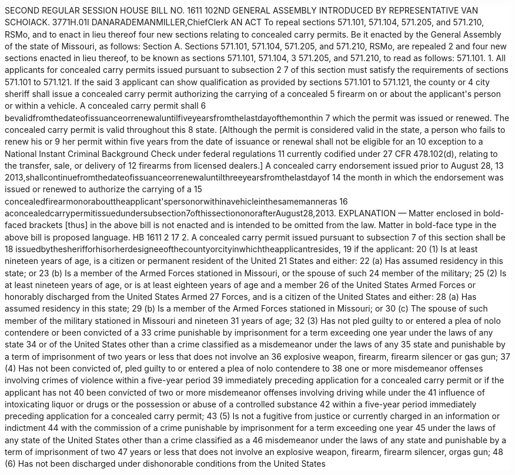 SECOND REGULAR SESSION
HOUSE BILL NO. 1611
102ND GENERAL ASSEMBLY
INTRODUCED BY REPRESENTATIVE VAN SCHOIACK.
3771H.01I DANARADEMANMILLER,ChiefClerk
AN ACT
To repeal sections 571.101, 571.104, 571.205, and 571.210, RSMo, and to enact in lieu
thereof four new sections relating to concealed carry permits.
Be it enacted by the General Assembly of the state of Missouri, as follows:
Section A. Sections 571.101, 571.104, 571.205, and 571.210, RSMo, are repealed
2 and four new sections enacted in lieu thereof, to be known as sections 571.101, 571.104,
3 571.205, and 571.210, to read as follows:
571.101. 1. All applicants for concealed carry permits issued pursuant to subsection
2 7 of this section must satisfy the requirements of sections 571.101 to 571.121. If the said
3 applicant can show qualification as provided by sections 571.101 to 571.121, the county or
4 city sheriff shall issue a concealed carry permit authorizing the carrying of a concealed
5 firearm on or about the applicant's person or within a vehicle. A concealed carry permit shall
6 bevalidfromthedateofissuanceorrenewaluntilfiveyearsfromthelastdayofthemonthin
7 which the permit was issued or renewed. The concealed carry permit is valid throughout this
8 state. [Although the permit is considered valid in the state, a person who fails to renew his or
9 her permit within five years from the date of issuance or renewal shall not be eligible for an
10 exception to a National Instant Criminal Background Check under federal regulations
11 currently codified under 27 CFR 478.102(d), relating to the transfer, sale, or delivery of
12 firearms from licensed dealers.] A concealed carry endorsement issued prior to August 28,
13 2013,shallcontinuefromthedateofissuanceorrenewaluntilthreeyearsfromthelastdayof
14 the month in which the endorsement was issued or renewed to authorize the carrying of a
15 concealedfirearmonorabouttheapplicant'spersonorwithinavehicleinthesamemanneras
16 aconcealedcarrypermitissuedundersubsection7ofthissectiononorafterAugust28,2013.
EXPLANATION — Matter enclosed in bold-faced brackets [thus] in the above bill is not enacted and is
intended to be omitted from the law. Matter in bold-face type in the above bill is proposed language.
HB 1611 2
17 2. A concealed carry permit issued pursuant to subsection 7 of this section shall be
18 issuedbythesherifforhisorherdesigneeofthecountyorcityinwhichtheapplicantresides,
19 if the applicant:
20 (1) Is at least nineteen years of age, is a citizen or permanent resident of the United
21 States and either:
22 (a) Has assumed residency in this state; or
23 (b) Is a member of the Armed Forces stationed in Missouri, or the spouse of such
24 member of the military;
25 (2) Is at least nineteen years of age, or is at least eighteen years of age and a member
26 of the United States Armed Forces or honorably discharged from the United States Armed
27 Forces, and is a citizen of the United States and either:
28 (a) Has assumed residency in this state;
29 (b) Is a member of the Armed Forces stationed in Missouri; or
30 (c) The spouse of such member of the military stationed in Missouri and nineteen
31 years of age;
32 (3) Has not pled guilty to or entered a plea of nolo contendere or been convicted of a
33 crime punishable by imprisonment for a term exceeding one year under the laws of any state
34 or of the United States other than a crime classified as a misdemeanor under the laws of any
35 state and punishable by a term of imprisonment of two years or less that does not involve an
36 explosive weapon, firearm, firearm silencer or gas gun;
37 (4) Has not been convicted of, pled guilty to or entered a plea of nolo contendere to
38 one or more misdemeanor offenses involving crimes of violence within a five-year period
39 immediately preceding application for a concealed carry permit or if the applicant has not
40 been convicted of two or more misdemeanor offenses involving driving while under the
41 influence of intoxicating liquor or drugs or the possession or abuse of a controlled substance
42 within a five-year period immediately preceding application for a concealed carry permit;
43 (5) Is not a fugitive from justice or currently charged in an information or indictment
44 with the commission of a crime punishable by imprisonment for a term exceeding one year
45 under the laws of any state of the United States other than a crime classified as a
46 misdemeanor under the laws of any state and punishable by a term of imprisonment of two
47 years or less that does not involve an explosive weapon, firearm, firearm silencer, orgas gun;
48 (6) Has not been discharged under dishonorable conditions from the United States